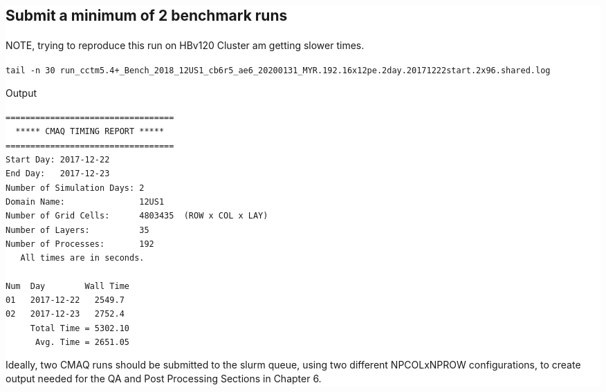 



## Submit a minimum of 2 benchmark runs

NOTE, trying to reproduce this run on HBv120 Cluster am getting slower times.

```
tail -n 30 run_cctm5.4+_Bench_2018_12US1_cb6r5_ae6_20200131_MYR.192.16x12pe.2day.20171222start.2x96.shared.log
```

Output

```
==================================
  ***** CMAQ TIMING REPORT *****
==================================
Start Day: 2017-12-22
End Day:   2017-12-23
Number of Simulation Days: 2
Domain Name:               12US1
Number of Grid Cells:      4803435  (ROW x COL x LAY)
Number of Layers:          35
Number of Processes:       192
   All times are in seconds.

Num  Day        Wall Time
01   2017-12-22   2549.7
02   2017-12-23   2752.4
     Total Time = 5302.10
      Avg. Time = 2651.05
```

Ideally, two CMAQ runs should be submitted to the slurm queue, using two different NPCOLxNPROW configurations, to create output needed for the QA and Post Processing Sections in Chapter 6.

